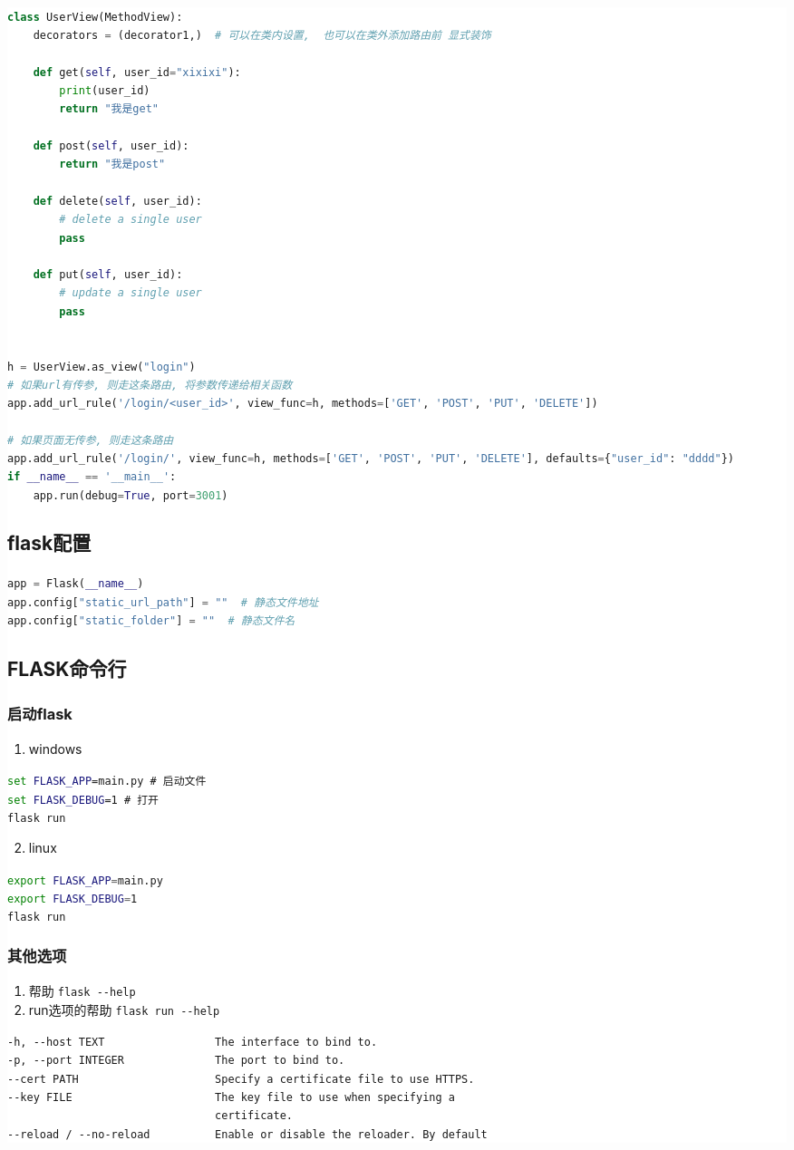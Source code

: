 ```python
class UserView(MethodView):
    decorators = (decorator1,)  # 可以在类内设置,  也可以在类外添加路由前 显式装饰

    def get(self, user_id="xixixi"):
        print(user_id)
        return "我是get"

    def post(self, user_id):
        return "我是post"

    def delete(self, user_id):
        # delete a single user
        pass

    def put(self, user_id):
        # update a single user
        pass


h = UserView.as_view("login")
# 如果url有传参, 则走这条路由, 将参数传递给相关函数
app.add_url_rule('/login/<user_id>', view_func=h, methods=['GET', 'POST', 'PUT', 'DELETE'])

# 如果页面无传参, 则走这条路由
app.add_url_rule('/login/', view_func=h, methods=['GET', 'POST', 'PUT', 'DELETE'], defaults={"user_id": "dddd"})
if __name__ == '__main__':
    app.run(debug=True, port=3001)
```

## flask配置
```py
app = Flask(__name__)
app.config["static_url_path"] = ""  # 静态文件地址
app.config["static_folder"] = ""  # 静态文件名
```
## FLASK命令行
### 启动flask
1. windows
```bat
set FLASK_APP=main.py # 启动文件
set FLASK_DEBUG=1 # 打开
flask run
```
2. linux
```sh
export FLASK_APP=main.py
export FLASK_DEBUG=1
flask run
```
### 其他选项
1. 帮助
```flask --help```
2. run选项的帮助
```flask run --help```
```text
-h, --host TEXT                 The interface to bind to.
-p, --port INTEGER              The port to bind to.
--cert PATH                     Specify a certificate file to use HTTPS.
--key FILE                      The key file to use when specifying a
                                certificate.
--reload / --no-reload          Enable or disable the reloader. By default
```